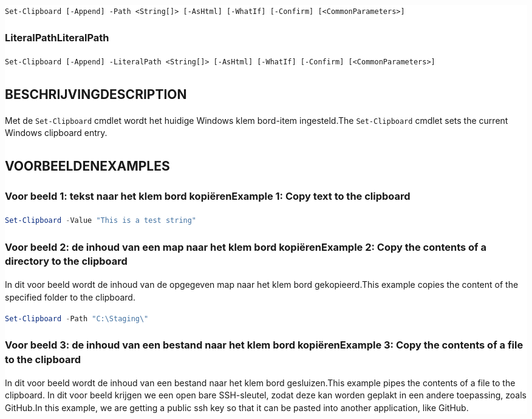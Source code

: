 ```
Set-Clipboard [-Append] -Path <String[]> [-AsHtml] [-WhatIf] [-Confirm] [<CommonParameters>]
```

### <span data-ttu-id="34672-109">LiteralPath</span><span class="sxs-lookup"><span data-stu-id="34672-109">LiteralPath</span></span>

```
Set-Clipboard [-Append] -LiteralPath <String[]> [-AsHtml] [-WhatIf] [-Confirm] [<CommonParameters>]
```

## <span data-ttu-id="34672-110">BESCHRIJVING</span><span class="sxs-lookup"><span data-stu-id="34672-110">DESCRIPTION</span></span>

<span data-ttu-id="34672-111">Met de `Set-Clipboard` cmdlet wordt het huidige Windows klem bord-item ingesteld.</span><span class="sxs-lookup"><span data-stu-id="34672-111">The `Set-Clipboard` cmdlet sets the current Windows clipboard entry.</span></span>

## <span data-ttu-id="34672-112">VOORBEELDEN</span><span class="sxs-lookup"><span data-stu-id="34672-112">EXAMPLES</span></span>

### <span data-ttu-id="34672-113">Voor beeld 1: tekst naar het klem bord kopiëren</span><span class="sxs-lookup"><span data-stu-id="34672-113">Example 1: Copy text to the clipboard</span></span>

```powershell
Set-Clipboard -Value "This is a test string"
```

### <span data-ttu-id="34672-114">Voor beeld 2: de inhoud van een map naar het klem bord kopiëren</span><span class="sxs-lookup"><span data-stu-id="34672-114">Example 2: Copy the contents of a directory to the clipboard</span></span>

<span data-ttu-id="34672-115">In dit voor beeld wordt de inhoud van de opgegeven map naar het klem bord gekopieerd.</span><span class="sxs-lookup"><span data-stu-id="34672-115">This example copies the content of the specified folder to the clipboard.</span></span>

```powershell
Set-Clipboard -Path "C:\Staging\"
```

### <span data-ttu-id="34672-116">Voor beeld 3: de inhoud van een bestand naar het klem bord kopiëren</span><span class="sxs-lookup"><span data-stu-id="34672-116">Example 3: Copy the contents of a file to the clipboard</span></span>

<span data-ttu-id="34672-117">In dit voor beeld wordt de inhoud van een bestand naar het klem bord gesluizen.</span><span class="sxs-lookup"><span data-stu-id="34672-117">This example pipes the contents of a file to the clipboard.</span></span> <span data-ttu-id="34672-118">In dit voor beeld krijgen we een open bare SSH-sleutel, zodat deze kan worden geplakt in een andere toepassing, zoals GitHub.</span><span class="sxs-lookup"><span data-stu-id="34672-118">In this example, we are getting a public ssh key so that it can be pasted into another application, like GitHub.</span></span>
